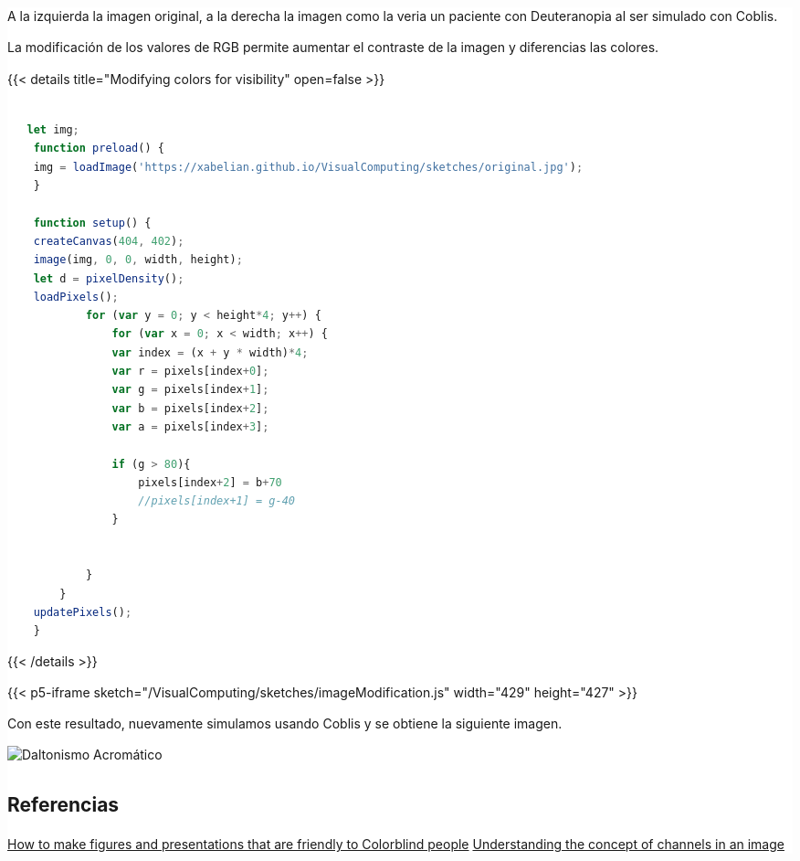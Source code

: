A la izquierda la imagen original, a la derecha la imagen como la veria un paciente con Deuteranopia al ser simulado con Coblis.

La modificación de los valores de RGB permite aumentar el contraste de la imagen y diferencias las colores.


{{< details title="Modifying colors for visibility" open=false >}}

```js

   let img;
    function preload() {
    img = loadImage('https://xabelian.github.io/VisualComputing/sketches/original.jpg');
    }

    function setup() {
    createCanvas(404, 402);
    image(img, 0, 0, width, height);
    let d = pixelDensity();
    loadPixels();
            for (var y = 0; y < height*4; y++) {
                for (var x = 0; x < width; x++) {
                var index = (x + y * width)*4;
                var r = pixels[index+0];
                var g = pixels[index+1];
                var b = pixels[index+2];
                var a = pixels[index+3];     
                
                if (g > 80){
                    pixels[index+2] = b+70
                    //pixels[index+1] = g-40
                }

                
            }
        }
    updatePixels();
    }
```
{{< /details >}}
    

{{< p5-iframe sketch="/VisualComputing/sketches/imageModification.js" width="429" height="427" >}}

Con este resultado, nuevamente simulamos usando Coblis y se obtiene la siguiente imagen.

![Daltonismo Acromático](/VisualComputing/sketches/edited-simulated.jpg)

## Referencias

[How to make figures and presentations that are friendly to Colorblind people](https://jfly.uni-koeln.de/color/)
[Understanding the concept of channels in an image](https://medium.com/featurepreneur/understanding-the-concept-of-channels-in-an-image-6d59d4dafaa9)
